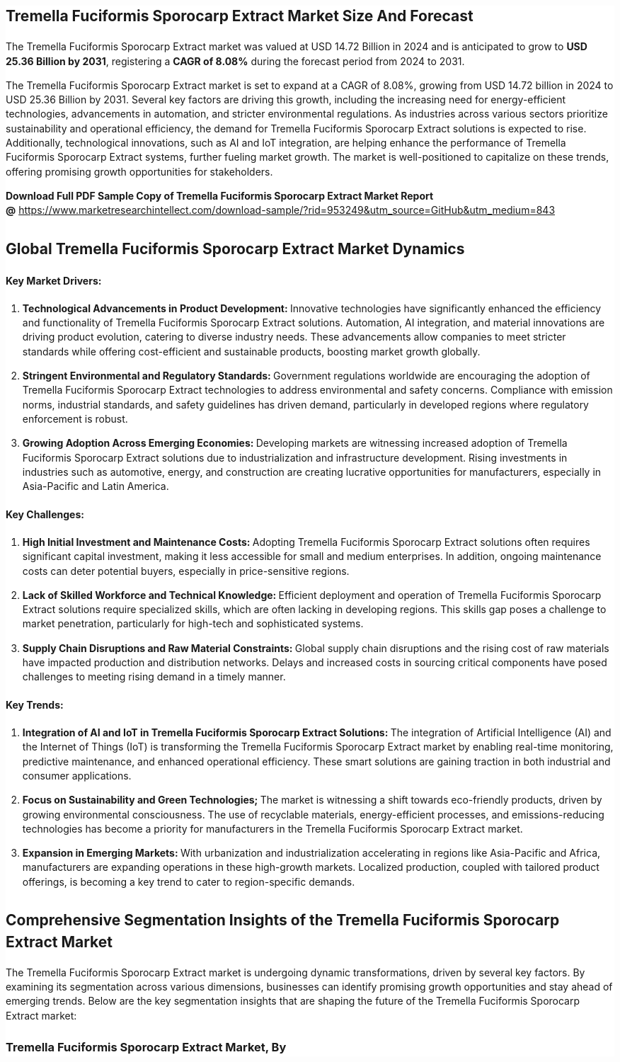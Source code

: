 <h2>Tremella Fuciformis Sporocarp Extract Market Size And Forecast</h2><p>The Tremella Fuciformis Sporocarp Extract market was valued at USD 14.72 Billion in 2024 and is anticipated to grow to <strong>USD 25.36 Billion by 2031</strong>, registering a <strong>CAGR of 8.08%</strong> during the forecast period from 2024 to 2031.</p><p>The Tremella Fuciformis Sporocarp Extract market is set to expand at a CAGR of 8.08%, growing from USD 14.72 billion in 2024 to USD 25.36 Billion by 2031. Several key factors are driving this growth, including the increasing need for energy-efficient technologies, advancements in automation, and stricter environmental regulations. As industries across various sectors prioritize sustainability and operational efficiency, the demand for Tremella Fuciformis Sporocarp Extract solutions is expected to rise. Additionally, technological innovations, such as AI and IoT integration, are helping enhance the performance of Tremella Fuciformis Sporocarp Extract systems, further fueling market growth. The market is well-positioned to capitalize on these trends, offering promising growth opportunities for stakeholders.</p><p><strong>Download Full PDF Sample Copy of Tremella Fuciformis Sporocarp Extract Market Report @</strong>&nbsp;<a href="https://www.marketresearchintellect.com/download-sample/?rid=953249&amp;utm_source=GitHub&amp;utm_medium=843">https://www.marketresearchintellect.com/download-sample/?rid=953249&amp;utm_source=GitHub&amp;utm_medium=843</a></p><h2>Global Tremella Fuciformis Sporocarp Extract Market Dynamics</h2><h4><strong>Key Market Drivers:</strong></h4><ol><li><p><strong>Technological Advancements in Product Development:&nbsp;</strong>Innovative technologies have significantly enhanced the efficiency and functionality of Tremella Fuciformis Sporocarp Extract solutions. Automation, AI integration, and material innovations are driving product evolution, catering to diverse industry needs. These advancements allow companies to meet stricter standards while offering cost-efficient and sustainable products, boosting market growth globally.</p></li><li><p><strong>Stringent Environmental and Regulatory Standards:&nbsp;</strong>Government regulations worldwide are encouraging the adoption of Tremella Fuciformis Sporocarp Extract technologies to address environmental and safety concerns. Compliance with emission norms, industrial standards, and safety guidelines has driven demand, particularly in developed regions where regulatory enforcement is robust.</p></li><li><p><strong>Growing Adoption Across Emerging Economies:&nbsp;</strong>Developing markets are witnessing increased adoption of Tremella Fuciformis Sporocarp Extract solutions due to industrialization and infrastructure development. Rising investments in industries such as automotive, energy, and construction are creating lucrative opportunities for manufacturers, especially in Asia-Pacific and Latin America.</p></li></ol><h4><strong>Key Challenges:</strong></h4><ol><li><p><strong>High Initial Investment and Maintenance Costs:&nbsp;</strong>Adopting Tremella Fuciformis Sporocarp Extract solutions often requires significant capital investment, making it less accessible for small and medium enterprises. In addition, ongoing maintenance costs can deter potential buyers, especially in price-sensitive regions.</p></li><li><p><strong>Lack of Skilled Workforce and Technical Knowledge:&nbsp;</strong>Efficient deployment and operation of Tremella Fuciformis Sporocarp Extract solutions require specialized skills, which are often lacking in developing regions. This skills gap poses a challenge to market penetration, particularly for high-tech and sophisticated systems.</p></li><li><p><strong>Supply Chain Disruptions and Raw Material Constraints:&nbsp;</strong>Global supply chain disruptions and the rising cost of raw materials have impacted production and distribution networks. Delays and increased costs in sourcing critical components have posed challenges to meeting rising demand in a timely manner.</p></li></ol><h4><strong>Key Trends:</strong></h4><ol><li><p><strong>Integration of AI and IoT in Tremella Fuciformis Sporocarp Extract Solutions:&nbsp;</strong>The integration of Artificial Intelligence (AI) and the Internet of Things (IoT) is transforming the Tremella Fuciformis Sporocarp Extract market by enabling real-time monitoring, predictive maintenance, and enhanced operational efficiency. These smart solutions are gaining traction in both industrial and consumer applications.</p></li><li><p><strong>Focus on Sustainability and Green Technologies;&nbsp;</strong>The market is witnessing a shift towards eco-friendly products, driven by growing environmental consciousness. The use of recyclable materials, energy-efficient processes, and emissions-reducing technologies has become a priority for manufacturers in the Tremella Fuciformis Sporocarp Extract market.</p></li><li><p><strong>Expansion in Emerging Markets:&nbsp;</strong>With urbanization and industrialization accelerating in regions like Asia-Pacific and Africa, manufacturers are expanding operations in these high-growth markets. Localized production, coupled with tailored product offerings, is becoming a key trend to cater to region-specific demands.</p></li></ol><div class="article-main__content" data-test-id="publishing-text-block"><h2>Comprehensive Segmentation Insights of the Tremella Fuciformis Sporocarp Extract Market</h2><p>The Tremella Fuciformis Sporocarp Extract market is undergoing dynamic transformations, driven by several key factors. By examining its segmentation across various dimensions, businesses can identify promising growth opportunities and stay ahead of emerging trends. Below are the key segmentation insights that are shaping the future of the Tremella Fuciformis Sporocarp Extract market:</p><h3><strong>Tremella Fuciformis Sporocarp Extract Market, By